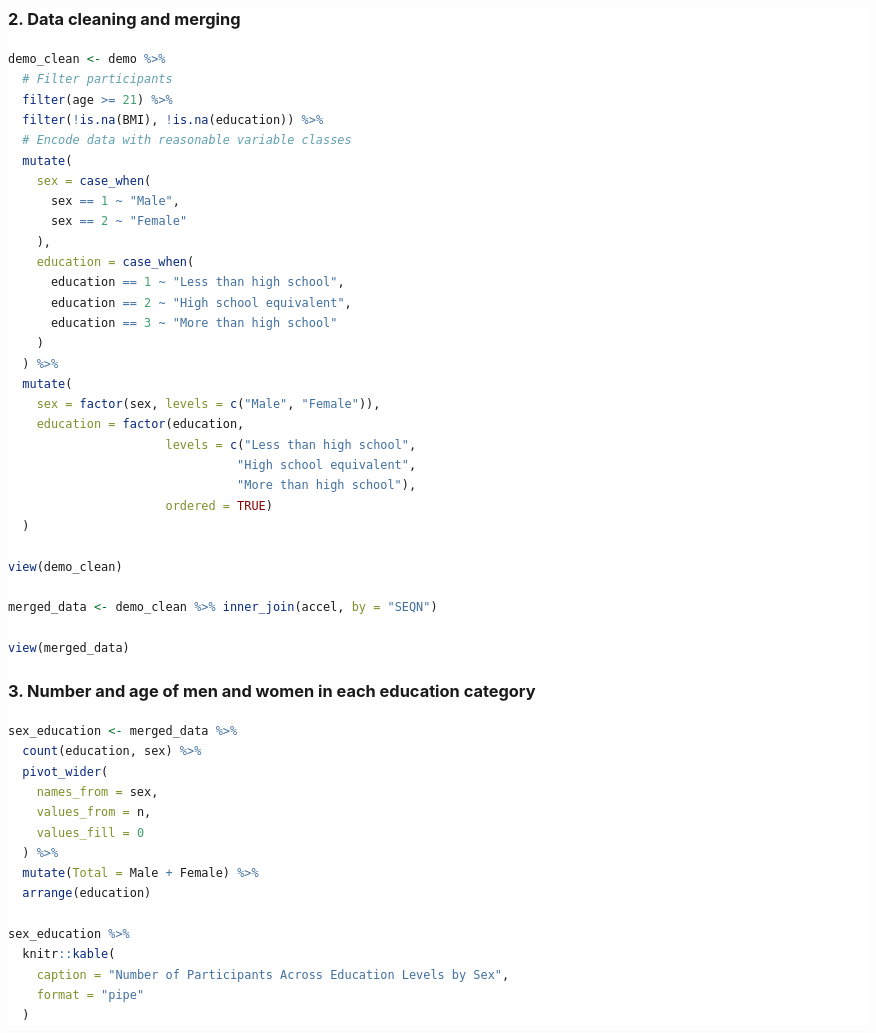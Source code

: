 ### 2. Data cleaning and merging

``` r
demo_clean <- demo %>%
  # Filter participants
  filter(age >= 21) %>%  
  filter(!is.na(BMI), !is.na(education)) %>%  
  # Encode data with reasonable variable classes
  mutate(
    sex = case_when(
      sex == 1 ~ "Male",
      sex == 2 ~ "Female"
    ),
    education = case_when(
      education == 1 ~ "Less than high school",
      education == 2 ~ "High school equivalent", 
      education == 3 ~ "More than high school"
    )
  ) %>% 
  mutate(
    sex = factor(sex, levels = c("Male", "Female")),
    education = factor(education, 
                      levels = c("Less than high school", 
                                "High school equivalent", 
                                "More than high school"),
                      ordered = TRUE)
  )
  
view(demo_clean)

merged_data <- demo_clean %>% inner_join(accel, by = "SEQN")

view(merged_data)
```

### 3. Number and age of men and women in each education category

``` r
sex_education <- merged_data %>%
  count(education, sex) %>%
  pivot_wider(
    names_from = sex,
    values_from = n,
    values_fill = 0
  ) %>%
  mutate(Total = Male + Female) %>%
  arrange(education)

sex_education %>%
  knitr::kable(
    caption = "Number of Participants Across Education Levels by Sex",
    format = "pipe"
  )
```
